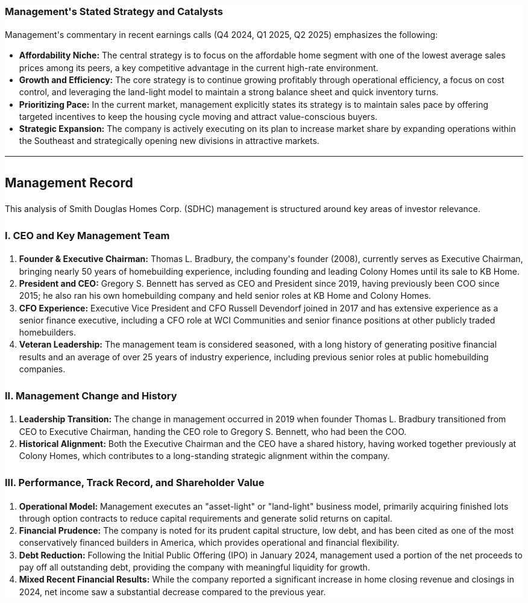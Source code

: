 ### Management's Stated Strategy and Catalysts

Management's commentary in recent earnings calls (Q4 2024, Q1 2025, Q2 2025) emphasizes the following:

*   **Affordability Niche:** The central strategy is to focus on the affordable home segment with one of the lowest average sales prices among its peers, a key competitive advantage in the current high-rate environment.
*   **Growth and Efficiency:** The core strategy is to continue growing profitably through operational efficiency, a focus on cost control, and leveraging the land-light model to maintain a strong balance sheet and quick inventory turns.
*   **Prioritizing Pace:** In the current market, management explicitly states its strategy is to maintain sales pace by offering targeted incentives to keep the housing cycle moving and attract value-conscious buyers.
*   **Strategic Expansion:** The company is actively executing on its plan to increase market share by expanding operations within the Southeast and strategically opening new divisions in attractive markets.

---

## Management Record

This analysis of Smith Douglas Homes Corp. (SDHC) management is structured around key areas of investor relevance.

### I. CEO and Key Management Team

1.  **Founder & Executive Chairman:** Thomas L. Bradbury, the company's founder (2008), currently serves as Executive Chairman, bringing nearly 50 years of homebuilding experience, including founding and leading Colony Homes until its sale to KB Home.
2.  **President and CEO:** Gregory S. Bennett has served as CEO and President since 2019, having previously been COO since 2015; he also ran his own homebuilding company and held senior roles at KB Home and Colony Homes.
3.  **CFO Experience:** Executive Vice President and CFO Russell Devendorf joined in 2017 and has extensive experience as a senior finance executive, including a CFO role at WCI Communities and senior finance positions at other publicly traded homebuilders.
4.  **Veteran Leadership:** The management team is considered seasoned, with a long history of generating positive financial results and an average of over 25 years of industry experience, including previous senior roles at public homebuilding companies.

### II. Management Change and History

1.  **Leadership Transition:** The change in management occurred in 2019 when founder Thomas L. Bradbury transitioned from CEO to Executive Chairman, handing the CEO role to Gregory S. Bennett, who had been the COO.
2.  **Historical Alignment:** Both the Executive Chairman and the CEO have a shared history, having worked together previously at Colony Homes, which contributes to a long-standing strategic alignment within the company.

### III. Performance, Track Record, and Shareholder Value

1.  **Operational Model:** Management executes an "asset-light" or "land-light" business model, primarily acquiring finished lots through option contracts to reduce capital requirements and generate solid returns on capital.
2.  **Financial Prudence:** The company is noted for its prudent capital structure, low debt, and has been cited as one of the most conservatively financed builders in America, which provides operational and financial flexibility.
3.  **Debt Reduction:** Following the Initial Public Offering (IPO) in January 2024, management used a portion of the net proceeds to pay off all outstanding debt, providing the company with meaningful liquidity for growth.
4.  **Mixed Recent Financial Results:** While the company reported a significant increase in home closing revenue and closings in 2024, net income saw a substantial decrease compared to the previous year.